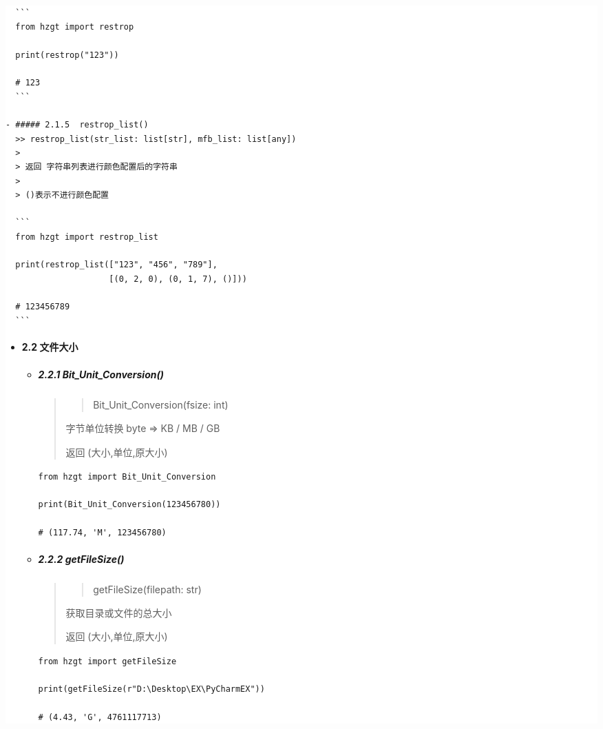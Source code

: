       ```
      from hzgt import restrop
      
      print(restrop("123"))

      # 123
      ```

    - ##### 2.1.5  restrop_list()
      >> restrop_list(str_list: list[str], mfb_list: list[any])
      > 
      > 返回 字符串列表进行颜色配置后的字符串
      > 
      > ()表示不进行颜色配置
      
      ```
      from hzgt import restrop_list
      
      print(restrop_list(["123", "456", "789"],
                         [(0, 2, 0), (0, 1, 7), ()]))
      
      # 123456789
      ```

  - #### 2.2 文件大小
    - ##### 2.2.1  Bit_Unit_Conversion()
      >> Bit_Unit_Conversion(fsize: int)
      > 
      > 字节单位转换 byte => KB / MB / GB 
      > 
      > 返回 (大小,单位,原大小)
      
      ```
      from hzgt import Bit_Unit_Conversion

      print(Bit_Unit_Conversion(123456780))
      
      # (117.74, 'M', 123456780)
      ```
    
    - ##### 2.2.2  getFileSize() 
      >> getFileSize(filepath: str)
      > 
      > 获取目录或文件的总大小
      > 
      > 返回 (大小,单位,原大小)
    
      ```
      from hzgt import getFileSize

      print(getFileSize(r"D:\Desktop\EX\PyCharmEX"))
      
      # (4.43, 'G', 4761117713)
      ```
      